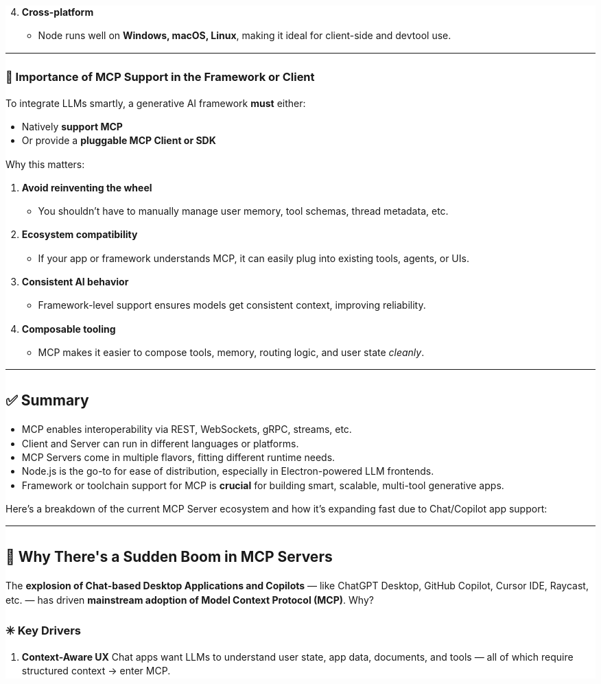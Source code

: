 4. **Cross-platform**

   * Node runs well on **Windows, macOS, Linux**, making it ideal for client-side and devtool use.

---

### 🧠 Importance of MCP Support in the Framework or Client

To integrate LLMs smartly, a generative AI framework **must** either:

* Natively **support MCP**
* Or provide a **pluggable MCP Client or SDK**

Why this matters:

1. **Avoid reinventing the wheel**

   * You shouldn’t have to manually manage user memory, tool schemas, thread metadata, etc.

2. **Ecosystem compatibility**

   * If your app or framework understands MCP, it can easily plug into existing tools, agents, or UIs.

3. **Consistent AI behavior**

   * Framework-level support ensures models get consistent context, improving reliability.

4. **Composable tooling**

   * MCP makes it easier to compose tools, memory, routing logic, and user state *cleanly*.

---

## ✅ Summary

* MCP enables interoperability via REST, WebSockets, gRPC, streams, etc.
* Client and Server can run in different languages or platforms.
* MCP Servers come in multiple flavors, fitting different runtime needs.
* Node.js is the go-to for ease of distribution, especially in Electron-powered LLM frontends.
* Framework or toolchain support for MCP is **crucial** for building smart, scalable, multi-tool generative apps.

Here’s a breakdown of the current MCP Server ecosystem and how it’s expanding fast due to Chat/Copilot app support:

---

## 🚀 Why There's a Sudden Boom in MCP Servers

The **explosion of Chat-based Desktop Applications and Copilots** — like ChatGPT Desktop, GitHub Copilot, Cursor IDE, Raycast, etc. — has driven **mainstream adoption of Model Context Protocol (MCP)**. Why?

### ✳️ Key Drivers

1. **Context-Aware UX**
   Chat apps want LLMs to understand user state, app data, documents, and tools — all of which require structured context → enter MCP.
